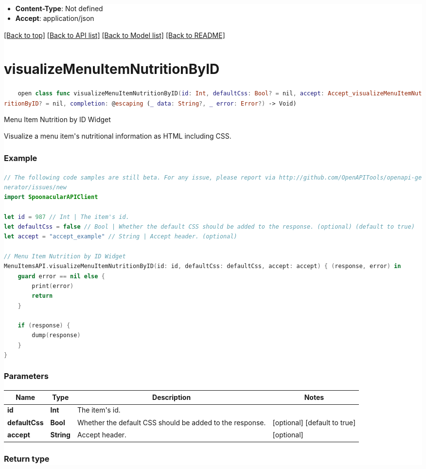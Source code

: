  - **Content-Type**: Not defined
 - **Accept**: application/json

[[Back to top]](#) [[Back to API list]](../README.md#documentation-for-api-endpoints) [[Back to Model list]](../README.md#documentation-for-models) [[Back to README]](../README.md)

# **visualizeMenuItemNutritionByID**
```swift
    open class func visualizeMenuItemNutritionByID(id: Int, defaultCss: Bool? = nil, accept: Accept_visualizeMenuItemNutritionByID? = nil, completion: @escaping (_ data: String?, _ error: Error?) -> Void)
```

Menu Item Nutrition by ID Widget

Visualize a menu item's nutritional information as HTML including CSS.

### Example
```swift
// The following code samples are still beta. For any issue, please report via http://github.com/OpenAPITools/openapi-generator/issues/new
import SpoonacularAPIClient

let id = 987 // Int | The item's id.
let defaultCss = false // Bool | Whether the default CSS should be added to the response. (optional) (default to true)
let accept = "accept_example" // String | Accept header. (optional)

// Menu Item Nutrition by ID Widget
MenuItemsAPI.visualizeMenuItemNutritionByID(id: id, defaultCss: defaultCss, accept: accept) { (response, error) in
    guard error == nil else {
        print(error)
        return
    }

    if (response) {
        dump(response)
    }
}
```

### Parameters

Name | Type | Description  | Notes
------------- | ------------- | ------------- | -------------
 **id** | **Int** | The item&#39;s id. | 
 **defaultCss** | **Bool** | Whether the default CSS should be added to the response. | [optional] [default to true]
 **accept** | **String** | Accept header. | [optional] 

### Return type
